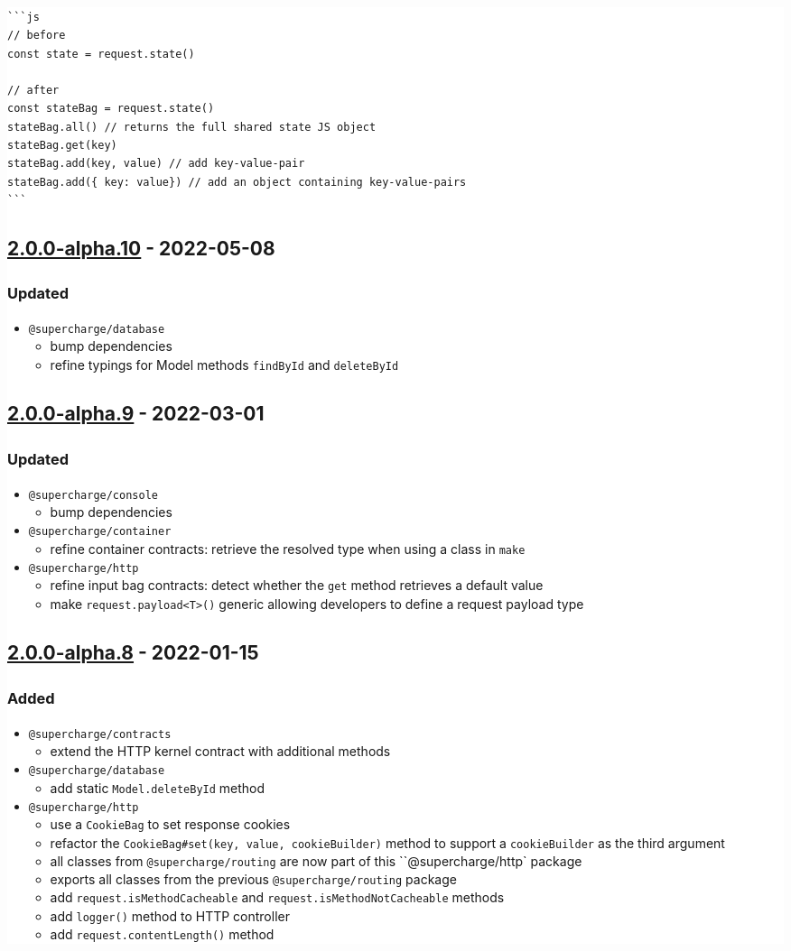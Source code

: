     ```js
    // before
    const state = request.state()

    // after
    const stateBag = request.state()
    stateBag.all() // returns the full shared state JS object
    stateBag.get(key)
    stateBag.add(key, value) // add key-value-pair
    stateBag.add({ key: value}) // add an object containing key-value-pairs
    ```


## [2.0.0-alpha.10](https://github.com/supercharge/framework/compare/v2.0.0-alpha.9...v2.0.0-alpha.10) - 2022-05-08

### Updated
- `@supercharge/database`
  - bump dependencies
  - refine typings for Model methods `findById` and `deleteById`


## [2.0.0-alpha.9](https://github.com/supercharge/framework/compare/v2.0.0-alpha.8...v2.0.0-alpha.9) - 2022-03-01

### Updated
- `@supercharge/console`
  - bump dependencies
- `@supercharge/container`
  - refine container contracts: retrieve the resolved type when using a class in `make`
- `@supercharge/http`
  - refine input bag contracts: detect whether the `get` method retrieves a default value
  - make `request.payload<T>()` generic allowing developers to define a request payload type


## [2.0.0-alpha.8](https://github.com/supercharge/framework/compare/v2.0.0-alpha.7...v2.0.0-alpha.8) - 2022-01-15

### Added
- `@supercharge/contracts`
    - extend the HTTP kernel contract with additional methods
- `@supercharge/database`
    - add static `Model.deleteById` method
- `@supercharge/http`
    - use a `CookieBag` to set response cookies
    - refactor the `CookieBag#set(key, value, cookieBuilder)` method to support a `cookieBuilder` as the third argument
    - all classes from `@supercharge/routing` are now part of this ``@supercharge/http` package
    - exports all classes from the previous `@supercharge/routing` package
    - add `request.isMethodCacheable` and  `request.isMethodNotCacheable` methods
    - add `logger()` method to HTTP controller
    - add `request.contentLength()` method

